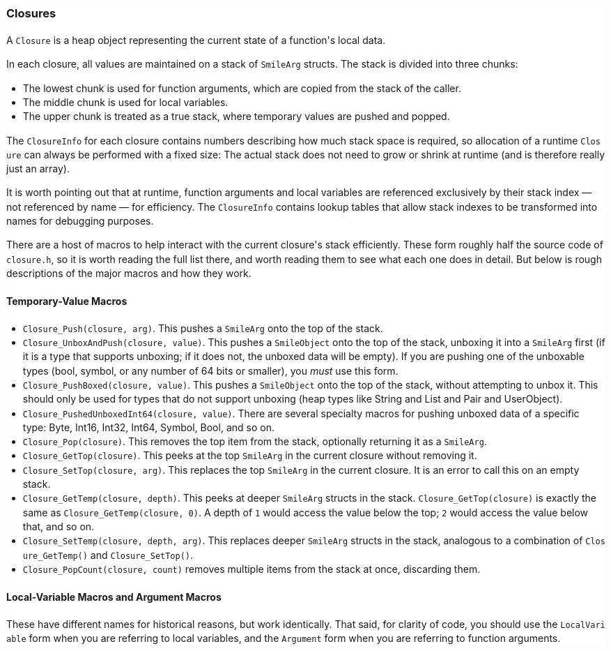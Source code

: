 ### Closures

A `Closure` is a heap object representing the current state of a function's local data.

In each closure, all values are maintained on a stack of `SmileArg` structs.  The stack is divided into three chunks:

- The lowest chunk is used for function arguments, which are copied from the stack of the caller.
- The middle chunk is used for local variables.
- The upper chunk is treated as a true stack, where temporary values are pushed and popped.

The `ClosureInfo` for each closure contains numbers describing how much stack space is required, so allocation of a runtime `Closure` can always be performed with a fixed size:  The actual stack does not need to grow or shrink at runtime (and is therefore really just an array).

It is worth pointing out that at runtime, function arguments and local variables are referenced exclusively by their stack index — not referenced by name — for efficiency.  The `ClosureInfo` contains lookup tables that allow stack indexes to be transformed into names for debugging purposes.

There are a host of macros to help interact with the current closure's stack efficiently.  These form roughly half the source code of `closure.h`, so it is worth reading the full list there, and worth reading them to see what each one does in detail.  But below is rough descriptions of the major macros and how they work.

#### Temporary-Value Macros

- `Closure_Push(closure, arg)`.  This pushes a `SmileArg` onto the top of the stack.
- `Closure_UnboxAndPush(closure, value)`.  This pushes a `SmileObject` onto the top of the stack, unboxing it into a `SmileArg` first (if it is a type that supports unboxing; if it does not, the unboxed data will be empty).  If you are pushing one of the unboxable types (bool, symbol, or any number of 64 bits or smaller), you _must_ use this form.
- `Closure_PushBoxed(closure, value)`.  This pushes a `SmileObject` onto the top of the stack, without attempting to unbox it.  This should only be used for types that do not support unboxing (heap types like String and List and Pair and UserObject).
- `Closure_PushedUnboxedInt64(closure, value)`.  There are several specialty macros for pushing unboxed data of a specific type:  Byte, Int16, Int32, Int64, Symbol, Bool, and so on.
- `Closure_Pop(closure)`.  This removes the top item from the stack, optionally returning it as a `SmileArg`.
- `Closure_GetTop(closure)`.  This peeks at the top `SmileArg` in the current closure without removing it.
- `Closure_SetTop(closure, arg)`.  This replaces the top `SmileArg` in the current closure.  It is an error to call this on an empty stack.
- `Closure_GetTemp(closure, depth)`.  This peeks at deeper `SmileArg` structs in the stack.  `Closure_GetTop(closure)` is exactly the same as `Closure_GetTemp(closure, 0)`.  A depth of `1` would access the value below the top; `2` would access the value below that, and so on.
- `Closure_SetTemp(closure, depth, arg)`. This replaces deeper `SmileArg` structs in the stack, analogous to a combination of `Closure_GetTemp()` and `Closure_SetTop()`.
- `Closure_PopCount(closure, count)` removes multiple items from the stack at once, discarding them.

#### Local-Variable Macros and Argument Macros

These have different names for historical reasons, but work identically.  That said, for clarity of code, you should use the `LocalVariable` form when you are referring to local variables, and the `Argument` form when you are referring to function arguments.
